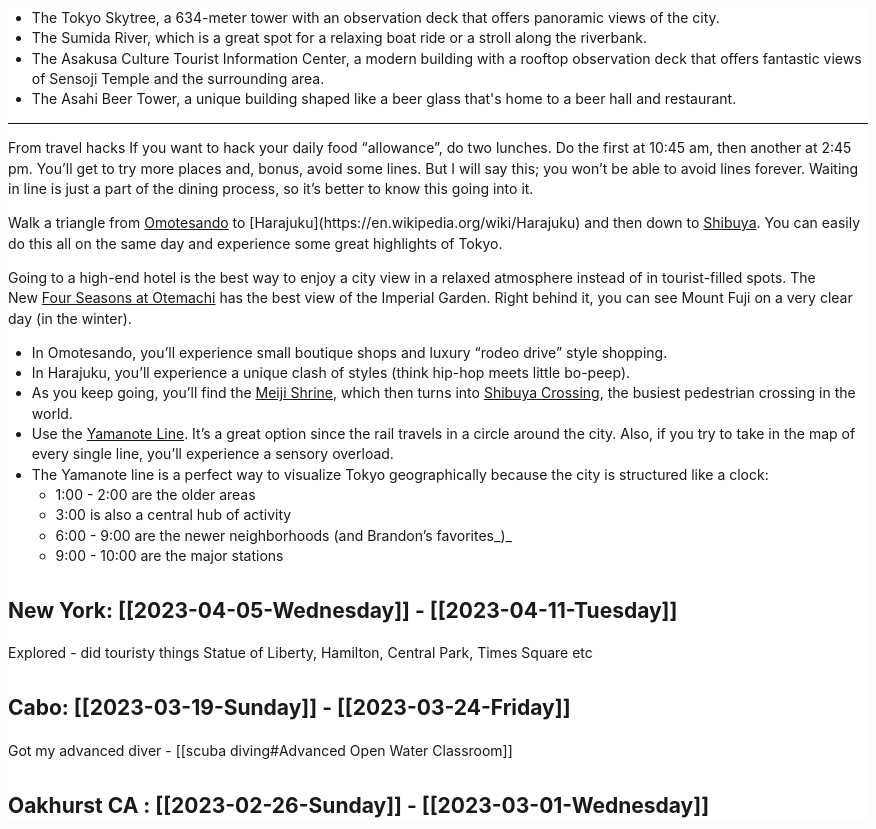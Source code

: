 - The Tokyo Skytree, a 634-meter tower with an observation deck that offers panoramic views of the city.
- The Sumida River, which is a great spot for a relaxing boat ride or a stroll along the riverbank.
- The Asakusa Culture Tourist Information Center, a modern building with a rooftop observation deck that offers fantastic views of Sensoji Temple and the surrounding area.
- The Asahi Beer Tower, a unique building shaped like a beer glass that's home to a beer hall and restaurant.

---

From travel hacks
If you want to hack your daily food “allowance”, do two lunches. Do the first at 10:45 am, then another at 2:45 pm. You’ll get to try more places and, bonus, avoid some lines. But I will say this; you won’t be able to avoid lines forever. Waiting in line is just a part of the dining process, so it’s better to know this going into it.

Walk a triangle from [Omotesando](https://en.japantravel.com/tokyo/omotesando#:~:text=13%201%20Free-,About%20Omotesando,Harajuku%20area%20including%20Takeshita%20Street.) to [Harajuku](https://en.wikipedia.org/wiki/Harajuku) and then down to [Shibuya](https://en.wikipedia.org/wiki/Shibuya). You can easily do this all on the same day and experience some great highlights of Tokyo.

Going to a high-end hotel is the best way to enjoy a city view in a relaxed atmosphere instead of in tourist-filled spots. The New [Four Seasons at Otemachi](https://www.fourseasons.com/otemachi/) has the best view of the Imperial Garden. Right behind it, you can see Mount Fuji on a very clear day (in the winter).

- In Omotesando, you’ll experience small boutique shops and luxury “rodeo drive” style shopping.
- In Harajuku, you’ll experience a unique clash of styles (think hip-hop meets little bo-peep). 
- As you keep going, you’ll find the [Meiji Shrine](https://en.wikipedia.org/wiki/Meiji_Shrine), which then turns into [Shibuya Crossing](https://en.wikipedia.org/wiki/Shibuya_Crossing), the busiest pedestrian crossing in the world.
- Use the [Yamanote Line](https://www.google.com/maps/d/viewer?mid=1lu3soobujkRtWeTDs2zniDHS3ts&hl=en_US&ll=35.67871194924068%2C139.7395425&z=10). It’s a great option since the rail travels in a circle around the city. Also, if you try to take in the map of every single line, you’ll experience a sensory overload.
- The Yamanote line is a perfect way to visualize Tokyo geographically because the city is structured like a clock:
	 - 1:00 - 2:00 are the older areas
	 - 3:00 is also a central hub of activity
	 - 6:00 - 9:00 are the newer neighborhoods (and Brandon’s favorites_)_
	 - 9:00 - 10:00 are the major stations

## New York: [[2023-04-05-Wednesday]] - [[2023-04-11-Tuesday]]

Explored - did touristy things
Statue of Liberty, Hamilton, Central Park, Times Square etc

## Cabo: [[2023-03-19-Sunday]] - [[2023-03-24-Friday]]

Got my advanced diver - [[scuba diving#Advanced Open Water Classroom]]

## Oakhurst CA : [[2023-02-26-Sunday]] - [[2023-03-01-Wednesday]]
